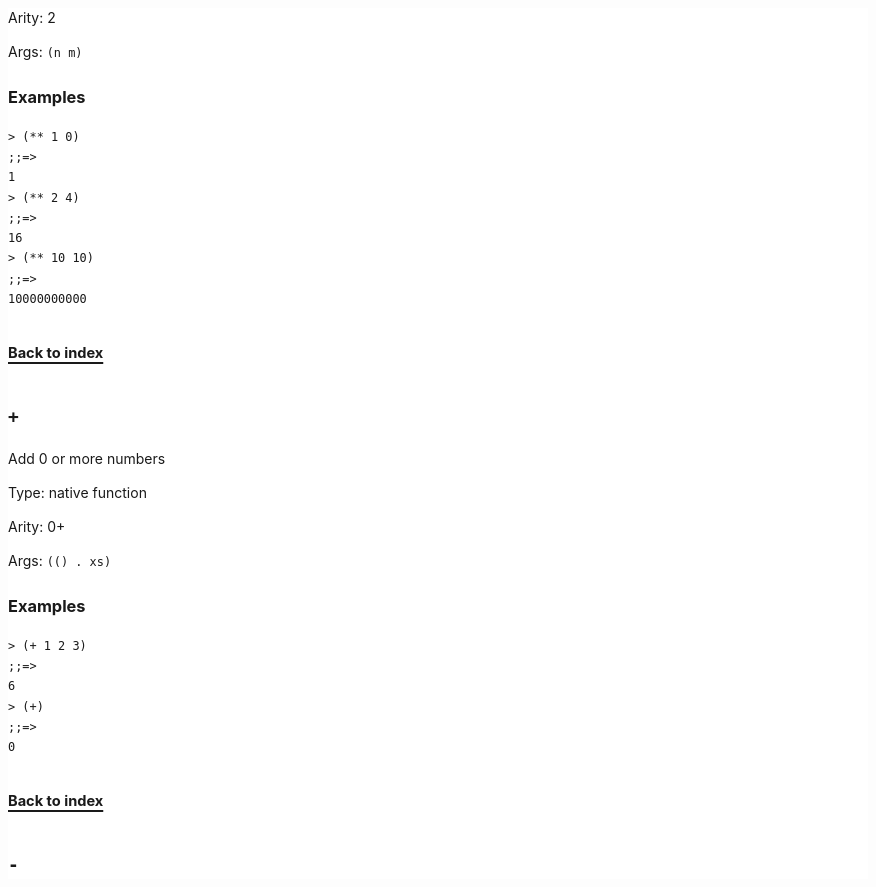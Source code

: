 Arity: 2

Args: `(n m)`


### Examples

```
> (** 1 0)
;;=>
1
> (** 2 4)
;;=>
16
> (** 10 10)
;;=>
10000000000

```


[<sub><sup>Back to index</sup></sub>](#api-index)
-----------------------------------------------------


<a id="+"></a>
## `+`

Add 0 or more numbers

Type: native function

Arity: 0+

Args: `(() . xs)`


### Examples

```
> (+ 1 2 3)
;;=>
6
> (+)
;;=>
0

```


[<sub><sup>Back to index</sup></sub>](#api-index)
-----------------------------------------------------


<a id="-"></a>
## `-`

